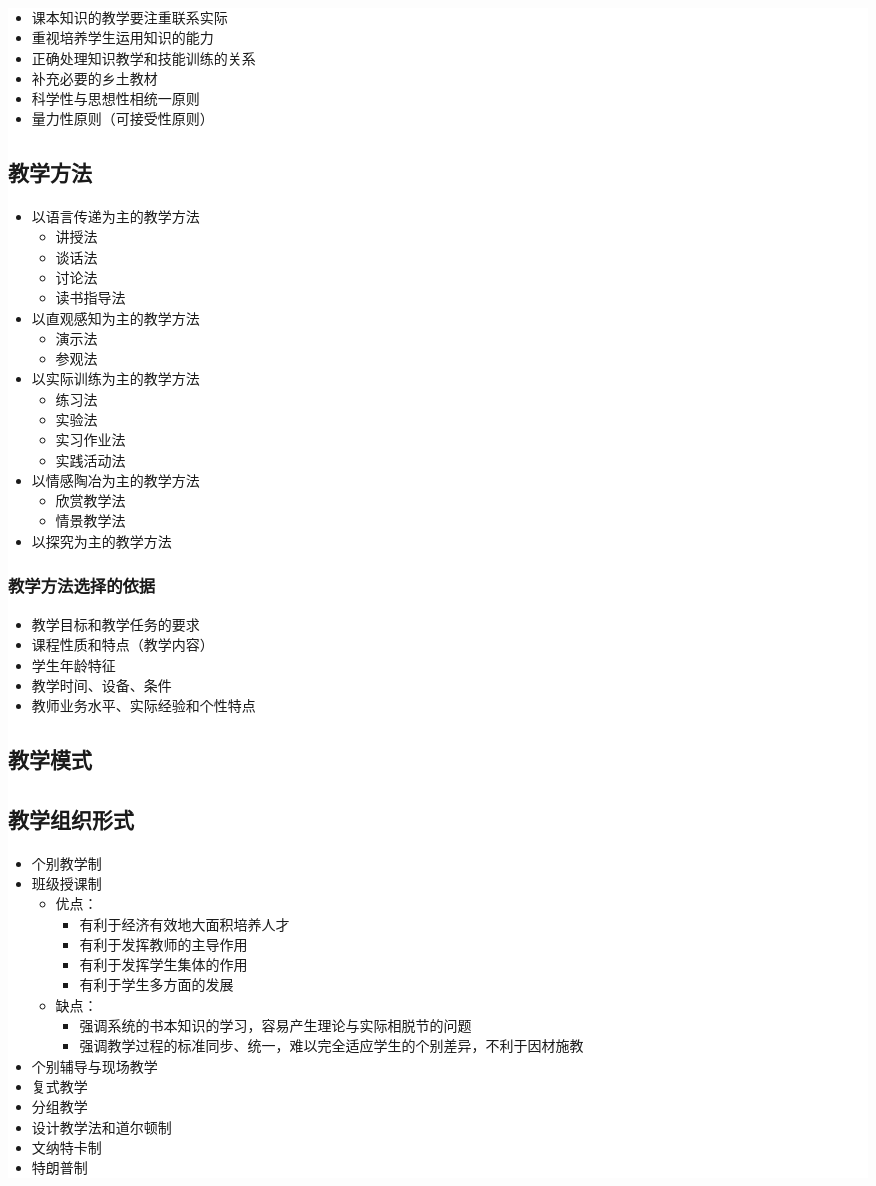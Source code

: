   - 课本知识的教学要注重联系实际
  - 重视培养学生运用知识的能力
  - 正确处理知识教学和技能训练的关系
  - 补充必要的乡土教材
- 科学性与思想性相统一原则
- 量力性原则（可接受性原则）

## 教学方法

- 以语言传递为主的教学方法
  - 讲授法
  - 谈话法
  - 讨论法
  - 读书指导法
- 以直观感知为主的教学方法
  - 演示法
  - 参观法
- 以实际训练为主的教学方法
  - 练习法
  - 实验法
  - 实习作业法
  - 实践活动法
- 以情感陶冶为主的教学方法
  - 欣赏教学法
  - 情景教学法
- 以探究为主的教学方法

### 教学方法选择的依据

- 教学目标和教学任务的要求
- 课程性质和特点（教学内容）
- 学生年龄特征
- 教学时间、设备、条件
- 教师业务水平、实际经验和个性特点

## 教学模式

## 教学组织形式

- 个别教学制
- 班级授课制
  - 优点：
    - 有利于经济有效地大面积培养人才
    - 有利于发挥教师的主导作用
    - 有利于发挥学生集体的作用
    - 有利于学生多方面的发展
  - 缺点：
    - 强调系统的书本知识的学习，容易产生理论与实际相脱节的问题
    - 强调教学过程的标准同步、统一，难以完全适应学生的个别差异，不利于因材施教
- 个别辅导与现场教学
- 复式教学
- 分组教学
- 设计教学法和道尔顿制
- 文纳特卡制
- 特朗普制
